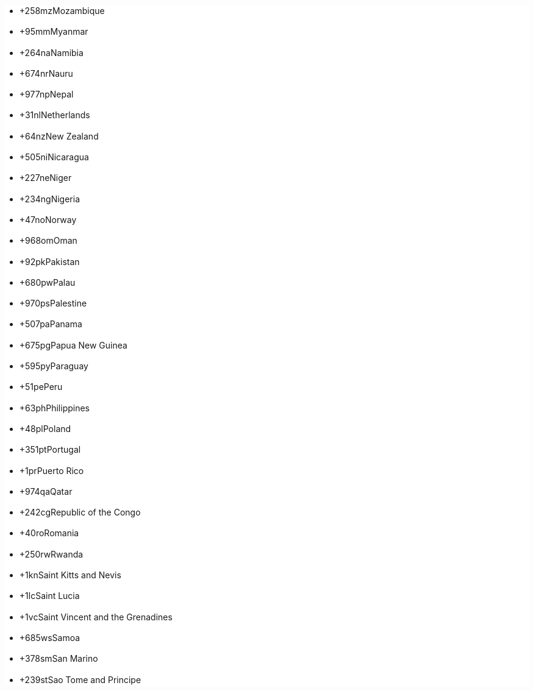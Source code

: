 - +258mzMozambique

- +95mmMyanmar

- +264naNamibia

- +674nrNauru

- +977npNepal

- +31nlNetherlands

- +64nzNew Zealand

- +505niNicaragua

- +227neNiger

- +234ngNigeria

- +47noNorway

- +968omOman

- +92pkPakistan

- +680pwPalau

- +970psPalestine

- +507paPanama

- +675pgPapua New Guinea

- +595pyParaguay

- +51pePeru

- +63phPhilippines

- +48plPoland

- +351ptPortugal

- +1prPuerto Rico

- +974qaQatar

- +242cgRepublic of the Congo

- +40roRomania

- +250rwRwanda

- +1knSaint Kitts and Nevis

- +1lcSaint Lucia

- +1vcSaint Vincent and the Grenadines

- +685wsSamoa

- +378smSan Marino

- +239stSao Tome and Principe
